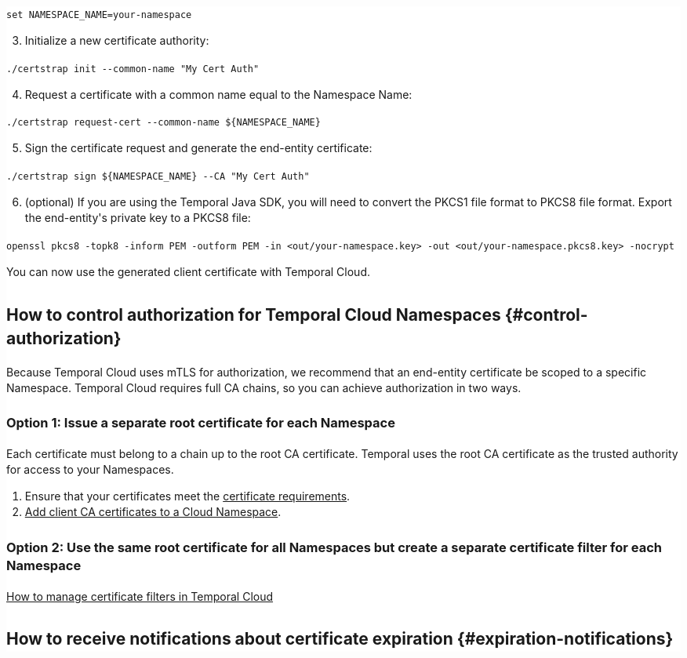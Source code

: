 ```command
set NAMESPACE_NAME=your-namespace
```

</TabItem>
</Tabs>

3. Initialize a new certificate authority:

```command
./certstrap init --common-name "My Cert Auth"
```

4. Request a certificate with a common name equal to the Namespace Name:

```command
./certstrap request-cert --common-name ${NAMESPACE_NAME}
```

5. Sign the certificate request and generate the end-entity certificate:

```command
./certstrap sign ${NAMESPACE_NAME} --CA "My Cert Auth"
```

6. (optional) If you are using the Temporal Java SDK, you will need to convert the PKCS1 file format to PKCS8 file format.
   Export the end-entity's private key to a PKCS8 file:

```command
openssl pkcs8 -topk8 -inform PEM -outform PEM -in <out/your-namespace.key> -out <out/your-namespace.pkcs8.key> -nocrypt
```

You can now use the generated client certificate with Temporal Cloud.

## How to control authorization for Temporal Cloud Namespaces {#control-authorization}

Because Temporal Cloud uses mTLS for authorization, we recommend that an end-entity certificate be scoped to a specific Namespace.
Temporal Cloud requires full CA chains, so you can achieve authorization in two ways.

### Option 1: Issue a separate root certificate for each Namespace

Each certificate must belong to a chain up to the root CA certificate.
Temporal uses the root CA certificate as the trusted authority for access to your Namespaces.

1. Ensure that your certificates meet the [certificate requirements](#certificate-requirements).
1. [Add client CA certificates to a Cloud Namespace](/cloud/tcld/namespace#add).

### Option 2: Use the same root certificate for all Namespaces but create a separate certificate filter for each Namespace

[How to manage certificate filters in Temporal Cloud](#manage-certificate-filters)

## How to receive notifications about certificate expiration {#expiration-notifications}
